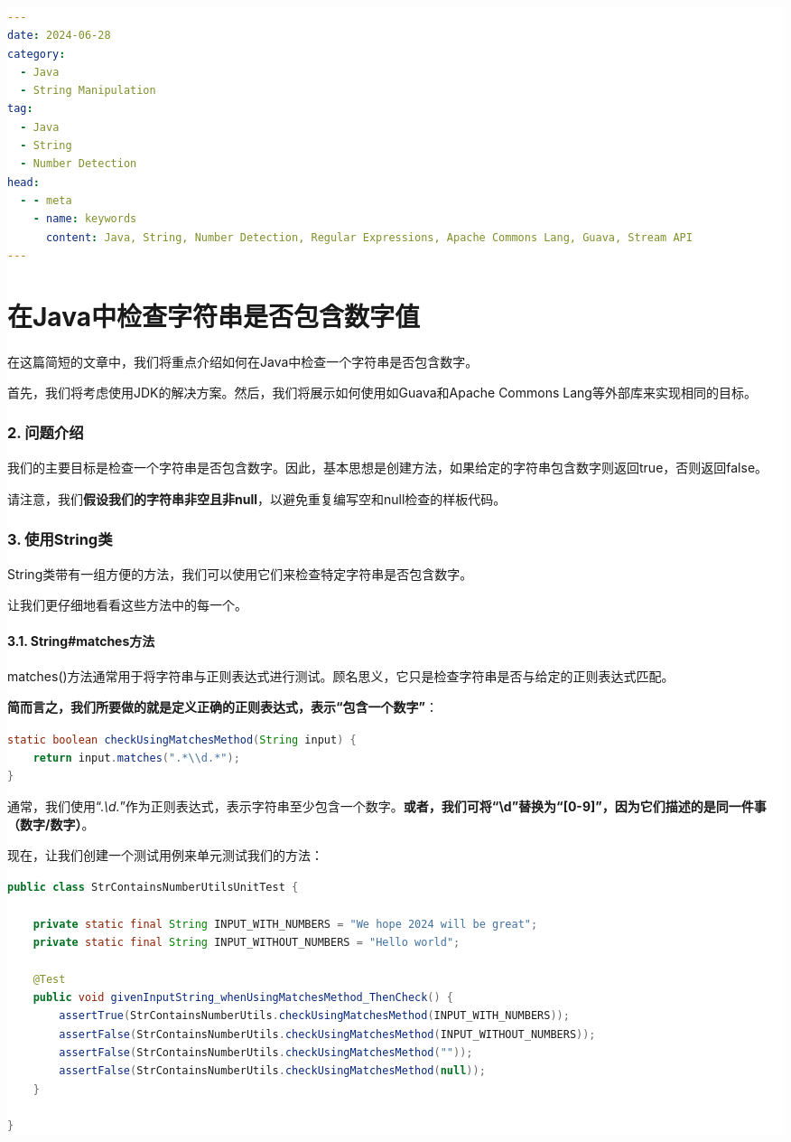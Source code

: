 ```yaml
---
date: 2024-06-28
category:
  - Java
  - String Manipulation
tag:
  - Java
  - String
  - Number Detection
head:
  - - meta
    - name: keywords
      content: Java, String, Number Detection, Regular Expressions, Apache Commons Lang, Guava, Stream API
---
```

# 在Java中检查字符串是否包含数字值

在这篇简短的文章中，我们将重点介绍如何在Java中检查一个字符串是否包含数字。

首先，我们将考虑使用JDK的解决方案。然后，我们将展示如何使用如Guava和Apache Commons Lang等外部库来实现相同的目标。

### 2. 问题介绍

我们的主要目标是检查一个字符串是否包含数字。因此，基本思想是创建方法，如果给定的字符串包含数字则返回true，否则返回false。

请注意，我们**假设我们的字符串非空且非null**，以避免重复编写空和null检查的样板代码。

### 3. 使用String类

String类带有一组方便的方法，我们可以使用它们来检查特定字符串是否包含数字。

让我们更仔细地看看这些方法中的每一个。

#### 3.1. String#matches方法

matches()方法通常用于将字符串与正则表达式进行测试。顾名思义，它只是检查字符串是否与给定的正则表达式匹配。

**简而言之，我们所要做的就是定义正确的正则表达式，表示“包含一个数字”**：

```java
static boolean checkUsingMatchesMethod(String input) {
    return input.matches(".*\\d.*");
}

```

通常，我们使用“.*\\d.*”作为正则表达式，表示字符串至少包含一个数字。**或者，我们可将“\\d”替换为“[0-9]”，因为它们描述的是同一件事（数字/数字）**。

现在，让我们创建一个测试用例来单元测试我们的方法：

```java
public class StrContainsNumberUtilsUnitTest {

    private static final String INPUT_WITH_NUMBERS = "We hope 2024 will be great";
    private static final String INPUT_WITHOUT_NUMBERS = "Hello world";

    @Test
    public void givenInputString_whenUsingMatchesMethod_ThenCheck() {
        assertTrue(StrContainsNumberUtils.checkUsingMatchesMethod(INPUT_WITH_NUMBERS));
        assertFalse(StrContainsNumberUtils.checkUsingMatchesMethod(INPUT_WITHOUT_NUMBERS));
        assertFalse(StrContainsNumberUtils.checkUsingMatchesMethod(""));
        assertFalse(StrContainsNumberUtils.checkUsingMatchesMethod(null));
    }

}
```